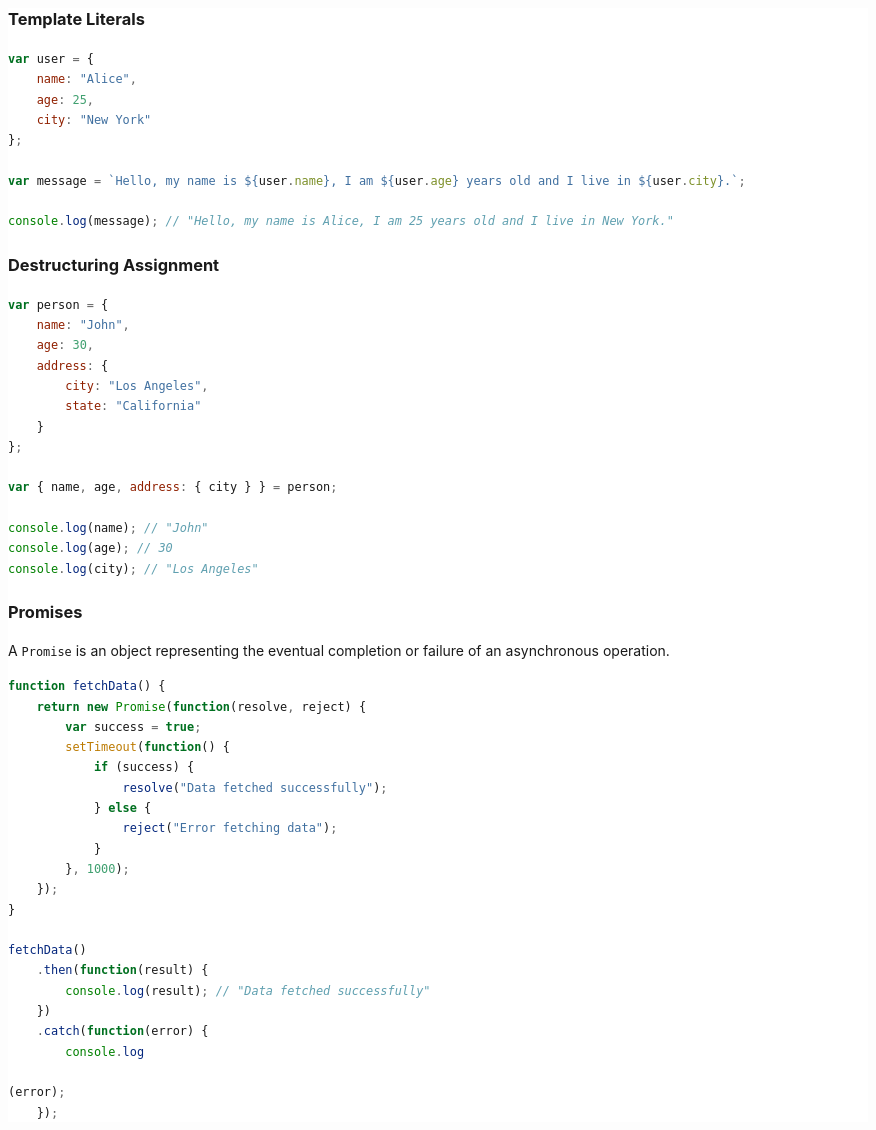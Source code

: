 ### Template Literals
```javascript
var user = {
    name: "Alice",
    age: 25,
    city: "New York"
};

var message = `Hello, my name is ${user.name}, I am ${user.age} years old and I live in ${user.city}.`;

console.log(message); // "Hello, my name is Alice, I am 25 years old and I live in New York."
```

### Destructuring Assignment
```javascript
var person = {
    name: "John",
    age: 30,
    address: {
        city: "Los Angeles",
        state: "California"
    }
};

var { name, age, address: { city } } = person;

console.log(name); // "John"
console.log(age); // 30
console.log(city); // "Los Angeles"
```

### Promises
A `Promise` is an object representing the eventual completion or failure of an asynchronous operation.
```javascript
function fetchData() {
    return new Promise(function(resolve, reject) {
        var success = true;
        setTimeout(function() {
            if (success) {
                resolve("Data fetched successfully");
            } else {
                reject("Error fetching data");
            }
        }, 1000);
    });
}

fetchData()
    .then(function(result) {
        console.log(result); // "Data fetched successfully"
    })
    .catch(function(error) {
        console.log

(error);
    });
```
